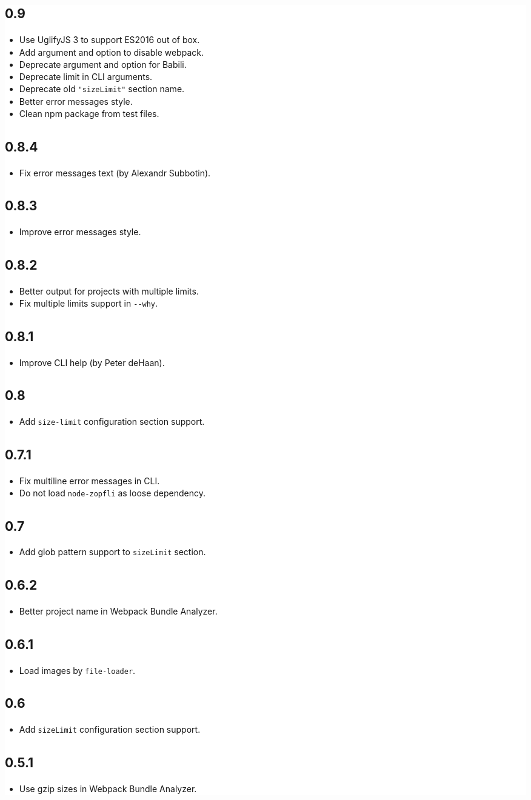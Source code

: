## 0.9
* Use UglifyJS 3 to support ES2016 out of box.
* Add argument and option to disable webpack.
* Deprecate argument and option for Babili.
* Deprecate limit in CLI arguments.
* Deprecate old `"sizeLimit"` section name.
* Better error messages style.
* Clean npm package from test files.

## 0.8.4
* Fix error messages text (by Alexandr Subbotin).

## 0.8.3
* Improve error messages style.

## 0.8.2
* Better output for projects with multiple limits.
* Fix multiple limits support in `--why`.

## 0.8.1
* Improve CLI help (by Peter deHaan).

## 0.8
* Add `size-limit` configuration section support.

## 0.7.1
* Fix multiline error messages in CLI.
* Do not load `node-zopfli` as loose dependency.

## 0.7
* Add glob pattern support to `sizeLimit` section.

## 0.6.2
* Better project name in Webpack Bundle Analyzer.

## 0.6.1
* Load images by `file-loader`.

## 0.6
* Add `sizeLimit` configuration section support.

## 0.5.1
* Use gzip sizes in Webpack Bundle Analyzer.
